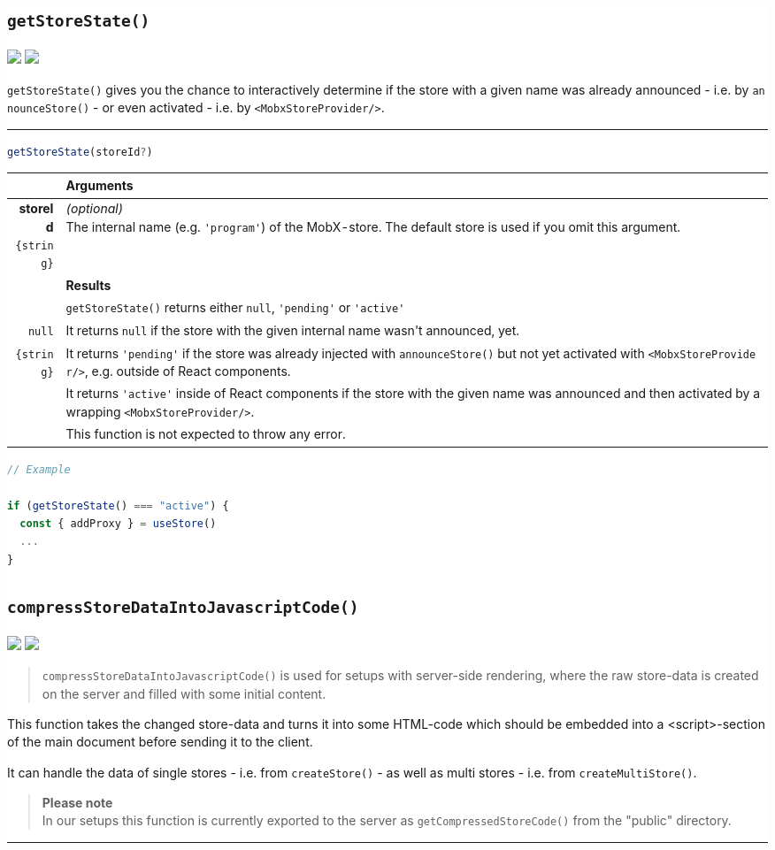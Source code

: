 ## `getStoreState()`

![](https://img.shields.io/badge/SSR-client--side-green) ![](https://img.shields.io/badge/no%20SSR-client--side-green)

`getStoreState()` gives you the chance to interactively determine if the store with a given name was already announced - i.e. by `announceStore()` - or even activated - i.e. by `<MobxStoreProvider/>`.

---

```js
getStoreState(storeId?)
```

|                            | **Arguments**                                                                                                                                                        |
| -------------------------: | :------------------------------------------------------------------------------------------------------------------------------------------------------------------- |
| **storeId**<br/>`{string}` | _(optional)_<br/>The internal name (e.g. `'program'`) of the MobX-store. The default store is used if you omit this argument.                                        |
|                            | **Results**                                                                                                                                                          |
|                            | `getStoreState()` returns either `null`, `'pending'` or `'active'`                                                                                                   |
|                     `null` | It returns `null` if the store with the given internal name wasn't announced, yet.                                                                                   |
|                 `{string}` | It returns `'pending'` if the store was already injected with `announceStore()` but not yet activated with `<MobxStoreProvider/>`, e.g. outside of React components. |
|                            | It returns `'active'` inside of React components if the store with the given name was announced and then activated by a wrapping `<MobxStoreProvider/>`.             |
|                            | This function is not expected to throw any error.                                                                                                                    |

```js
// Example

if (getStoreState() === "active") {
  const { addProxy } = useStore()
  ...
}
```

## `compressStoreDataIntoJavascriptCode()`

![](https://img.shields.io/badge/SSR-server--side-brown) ![](https://img.shields.io/badge/no%20SSR-n/a-black)

> `compressStoreDataIntoJavascriptCode()` is used for setups with server-side rendering, where the raw store-data is created on the server and filled with some initial content.

This function takes the changed store-data and turns it into some HTML-code which should be embedded into a &lt;script&gt;-section of the main document before sending it to the client.

It can handle the data of single stores - i.e. from `createStore()` - as well as multi stores - i.e. from `createMultiStore()`.

> **Please note**<br/>In our setups this function is currently exported to the server as `getCompressedStoreCode()` from the "public" directory.

---
